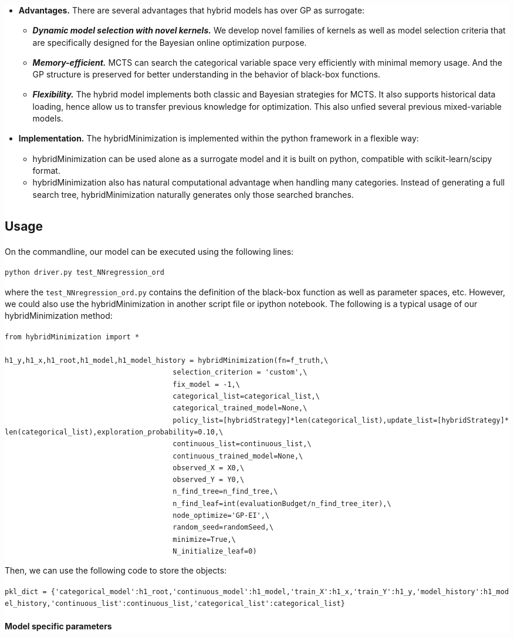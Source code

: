 

- **Advantages.** There are several advantages that hybrid models has over GP as surrogate:


    - ***Dynamic model selection with novel kernels.*** We develop novel families of kernels as well as model selection criteria that are specifically designed for the Bayesian online optimization purpose. 

    - ***Memory-efficient.*** MCTS can search the categorical variable space very efficiently with minimal memory usage. And the GP structure is preserved for better understanding in the behavior of black-box functions. 

    - ***Flexibility.*** The hybrid model implements both classic and Bayesian strategies for MCTS. It also supports historical data loading, hence allow us to transfer previous knowledge for optimization. This also unfied several previous mixed-variable models. 



- **Implementation.** The hybridMinimization is implemented within the python framework in a flexible way:

    - hybridMinimization can be used alone as a surrogate model and it is built on python, compatible with scikit-learn/scipy format.
    - hybridMinimization also has natural computational advantage when handling many categories. Instead of generating a full search tree, hybridMinimization naturally generates only those searched branches.
## **Usage**
On the commandline, our model can be executed using the following lines:
```
python driver.py test_NNregression_ord
```
where the `test_NNregression_ord.py` contains the definition of the black-box function as well as parameter spaces, etc. However, we could also use the hybridMinimization in another script file or ipython notebook. 
The following is a typical usage of our hybridMinimization method:
```
from hybridMinimization import *

h1_y,h1_x,h1_root,h1_model,h1_model_history = hybridMinimization(fn=f_truth,\
                                        selection_criterion = 'custom',\
                                        fix_model = -1,\
                                        categorical_list=categorical_list,\
                                        categorical_trained_model=None,\
                                        policy_list=[hybridStrategy]*len(categorical_list),update_list=[hybridStrategy]*len(categorical_list),exploration_probability=0.10,\
                                        continuous_list=continuous_list,\
                                        continuous_trained_model=None,\
                                        observed_X = X0,\
                                        observed_Y = Y0,\
                                        n_find_tree=n_find_tree,\
                                        n_find_leaf=int(evaluationBudget/n_find_tree_iter),\
                                        node_optimize='GP-EI',\
                                        random_seed=randomSeed,\
                                        minimize=True,\
                                        N_initialize_leaf=0) 
```
Then, we can use the following code to store the objects:
```
pkl_dict = {'categorical_model':h1_root,'continuous_model':h1_model,'train_X':h1_x,'train_Y':h1_y,'model_history':h1_model_history,'continuous_list':continuous_list,'categorical_list':categorical_list}
```
#### **Model specific parameters**
